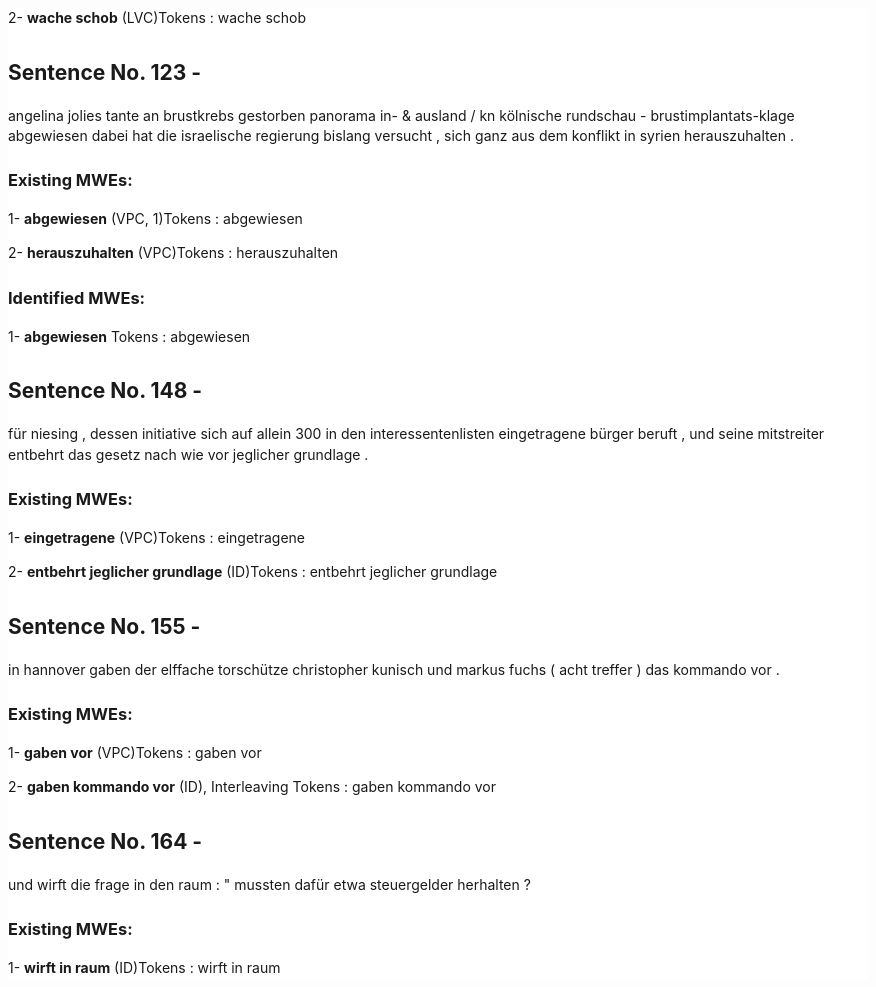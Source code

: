 2- **wache schob** (LVC)Tokens : 
wache
schob

## Sentence No. 123 - 
angelina jolies tante an brustkrebs gestorben panorama in- & ausland / kn kölnische rundschau - brustimplantats-klage abgewiesen dabei hat die israelische regierung bislang versucht , sich ganz aus dem konflikt in syrien herauszuhalten . 
### Existing MWEs: 
1- **abgewiesen** (VPC, 1)Tokens : 
abgewiesen

2- **herauszuhalten** (VPC)Tokens : 
herauszuhalten

### Identified MWEs: 
1- **abgewiesen** Tokens : 
abgewiesen

## Sentence No. 148 - 
für niesing , dessen initiative sich auf allein 300 in den interessentenlisten eingetragene bürger beruft , und seine mitstreiter entbehrt das gesetz nach wie vor jeglicher grundlage . 
### Existing MWEs: 
1- **eingetragene** (VPC)Tokens : 
eingetragene

2- **entbehrt jeglicher grundlage** (ID)Tokens : 
entbehrt
jeglicher
grundlage

## Sentence No. 155 - 
in hannover gaben der elffache torschütze christopher kunisch und markus fuchs ( acht treffer ) das kommando vor . 
### Existing MWEs: 
1- **gaben vor** (VPC)Tokens : 
gaben
vor

2- **gaben kommando vor** (ID), Interleaving Tokens : 
gaben
kommando
vor

## Sentence No. 164 - 
und wirft die frage in den raum : " mussten dafür etwa steuergelder herhalten ? 
### Existing MWEs: 
1- **wirft in raum** (ID)Tokens : 
wirft
in
raum
